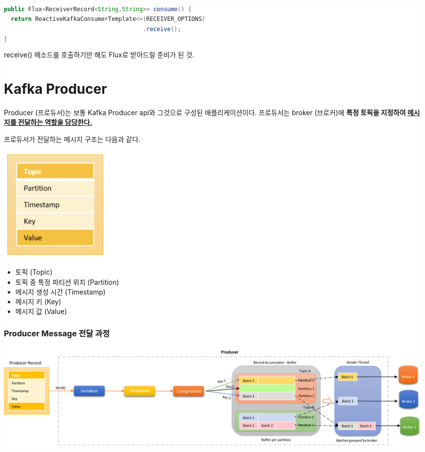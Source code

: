 ```java
public Flux<ReceiverRecord<String,String>> consume() {
  return ReactiveKafkaConsumerTemplate<>(RECEIVER_OPTIONS)
    									.receive();
}
```

receive() 메소드를 호출하기만 해도 Flux로 받아드릴 준비가 된 것.



# Kafka Producer

Producer (프로듀서)는 보통 Kafka Producer api와 그것으로 구성된 애플리케이션이다. 프로듀서는 broker (브로커)에 **특정 토픽을 지정하여 <u>메시지를 전달하는 역할을 담당한다.</u>** 

프로듀서가 전달하는 메시지 구조는 다음과 같다.

<img src="./readmeImg/kafka/producer/message.png" alt="message" style="zoom:50%;" />

- 토픽 (Topic)
- 토픽 중 특정 파티션 위치 (Partition)
- 메시지 생성 시간 (Timestamp)
- 메시지 키 (Key)
- 메시지 값 (Value)



### Producer Message 전달 과정

![procedure](./readmeImg/kafka/producer/procedure.png)
